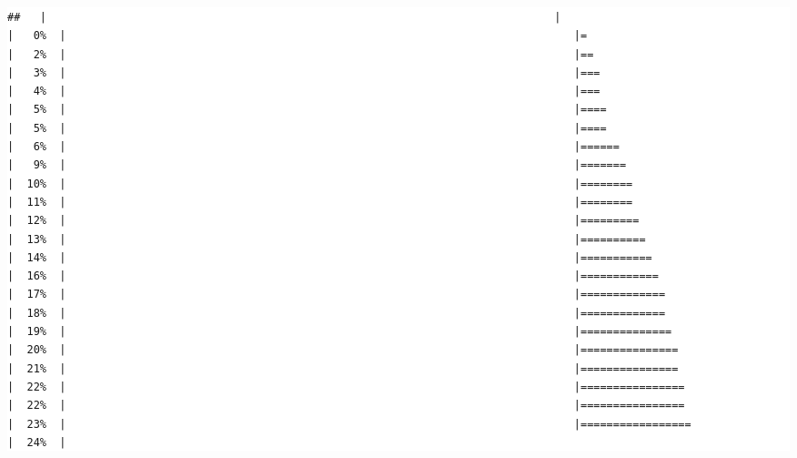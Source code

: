     ##   |                                                                              |                                                                      |   0%  |                                                                              |=                                                                     |   2%  |                                                                              |==                                                                    |   3%  |                                                                              |===                                                                   |   4%  |                                                                              |===                                                                   |   5%  |                                                                              |====                                                                  |   5%  |                                                                              |====                                                                  |   6%  |                                                                              |======                                                                |   9%  |                                                                              |=======                                                               |  10%  |                                                                              |========                                                              |  11%  |                                                                              |========                                                              |  12%  |                                                                              |=========                                                             |  13%  |                                                                              |==========                                                            |  14%  |                                                                              |===========                                                           |  16%  |                                                                              |============                                                          |  17%  |                                                                              |=============                                                         |  18%  |                                                                              |=============                                                         |  19%  |                                                                              |==============                                                        |  20%  |                                                                              |===============                                                       |  21%  |                                                                              |===============                                                       |  22%  |                                                                              |================                                                      |  22%  |                                                                              |================                                                      |  23%  |                                                                              |=================                                                     |  24%  |